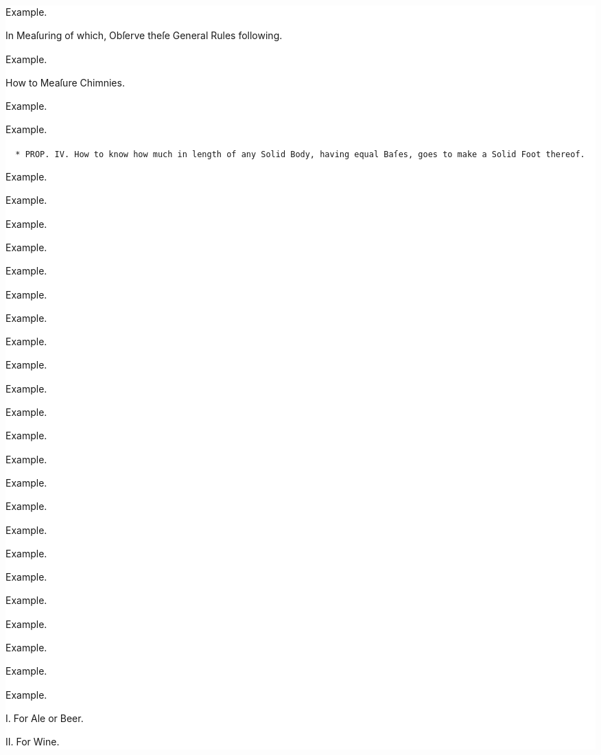 Example.

In Meaſuring of which, Obſerve theſe General Rules following.

Example.

How to Meaſure Chimnies.

Example.

Example.

      * PROP. IV. How to know how much in length of any Solid Body, having equal Baſes, goes to make a Solid Foot thereof.

Example.

Example.

Example.

Example.

Example.

Example.

Example.

Example.

Example.

Example.

Example.

Example.

Example.

Example.

Example.

Example.

Example.

Example.

Example.

Example.

Example.

Example.

Example.

I. For Ale or Beer.

II. For Wine.
